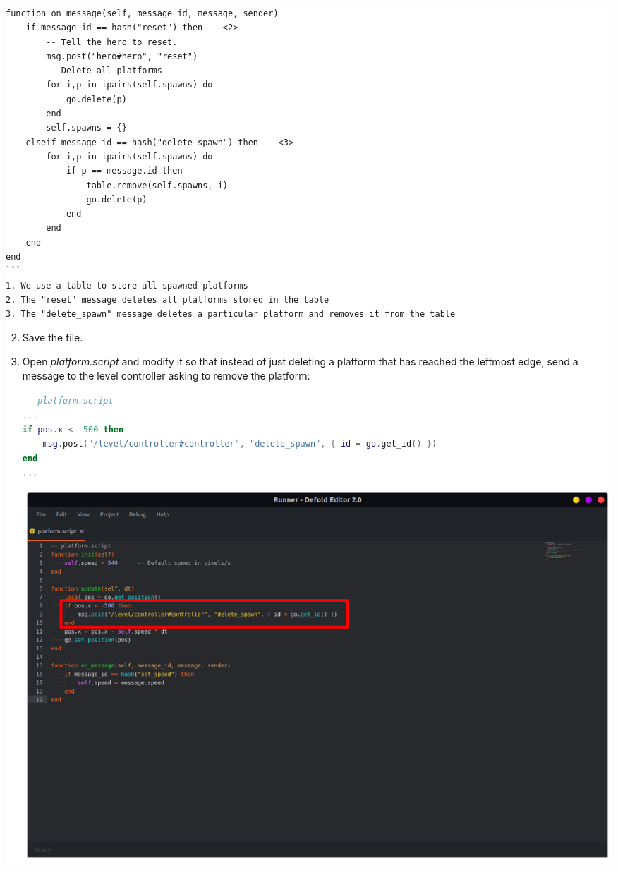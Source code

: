     function on_message(self, message_id, message, sender)
        if message_id == hash("reset") then -- <2>
            -- Tell the hero to reset.
            msg.post("hero#hero", "reset")
            -- Delete all platforms
            for i,p in ipairs(self.spawns) do
                go.delete(p)
            end
            self.spawns = {}
        elseif message_id == hash("delete_spawn") then -- <3>
            for i,p in ipairs(self.spawns) do
                if p == message.id then
                    table.remove(self.spawns, i)
                    go.delete(p)
                end
            end
        end
    end
    ```
    1. We use a table to store all spawned platforms
    2. The "reset" message deletes all platforms stored in the table
    3. The "delete_spawn" message deletes a particular platform and removes it from the table

2. Save the file.
3. Open *platform.script* and modify it so that instead of just deleting a platform that has reached the leftmost edge, send a message to the level controller asking to remove the platform:

    ```lua
    -- platform.script
    ...
    if pos.x < -500 then
        msg.post("/level/controller#controller", "delete_spawn", { id = go.get_id() })
    end
    ...
    ```

    ![Insert platform code](images/runner/insert_platform_code.png)

